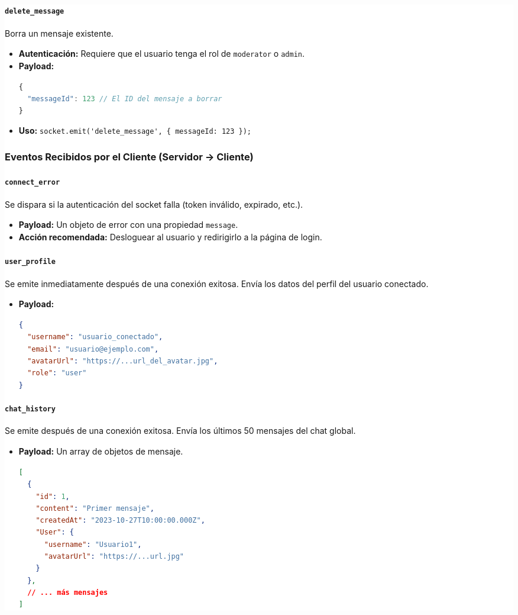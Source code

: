 #### **`delete_message`**

Borra un mensaje existente.

-   **Autenticación:** Requiere que el usuario tenga el rol de `moderator` o `admin`.
-   **Payload:**
    ```javascript
    {
      "messageId": 123 // El ID del mensaje a borrar
    }
    ```
-   **Uso:** `socket.emit('delete_message', { messageId: 123 });`

### **Eventos Recibidos por el Cliente (Servidor -> Cliente)**

#### **`connect_error`**

Se dispara si la autenticación del socket falla (token inválido, expirado, etc.).

-   **Payload:** Un objeto de error con una propiedad `message`.
-   **Acción recomendada:** Desloguear al usuario y redirigirlo a la página de login.

#### **`user_profile`**

Se emite inmediatamente después de una conexión exitosa. Envía los datos del perfil del usuario conectado.

-   **Payload:**
    ```json
    {
      "username": "usuario_conectado",
      "email": "usuario@ejemplo.com",
      "avatarUrl": "https://...url_del_avatar.jpg",
      "role": "user"
    }
    ```

#### **`chat_history`**

Se emite después de una conexión exitosa. Envía los últimos 50 mensajes del chat global.

-   **Payload:** Un array de objetos de mensaje.
    ```json
    [
      {
        "id": 1,
        "content": "Primer mensaje",
        "createdAt": "2023-10-27T10:00:00.000Z",
        "User": {
          "username": "Usuario1",
          "avatarUrl": "https://...url.jpg"
        }
      },
      // ... más mensajes
    ]
    ```
